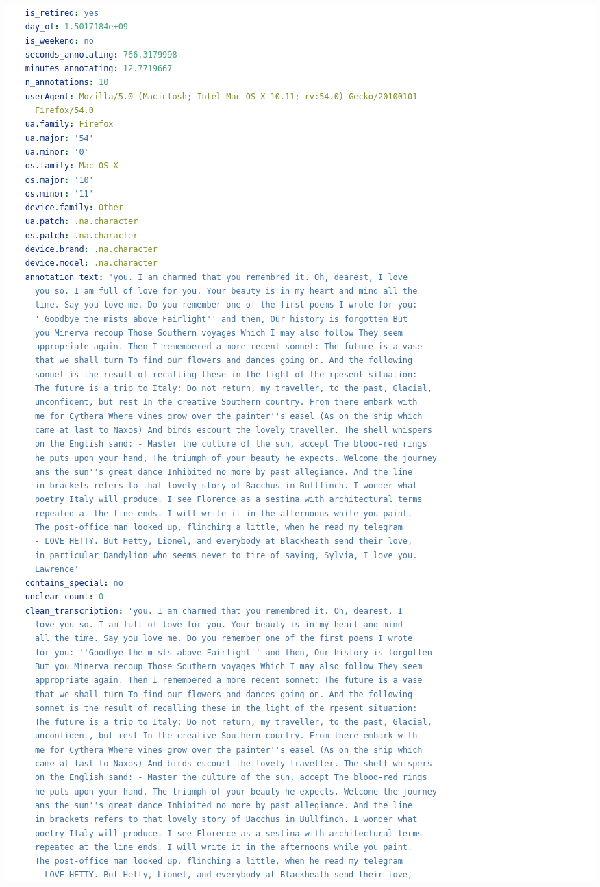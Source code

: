 ```yaml
    is_retired: yes
    day_of: 1.5017184e+09
    is_weekend: no
    seconds_annotating: 766.3179998
    minutes_annotating: 12.7719667
    n_annotations: 10
    userAgent: Mozilla/5.0 (Macintosh; Intel Mac OS X 10.11; rv:54.0) Gecko/20100101
      Firefox/54.0
    ua.family: Firefox
    ua.major: '54'
    ua.minor: '0'
    os.family: Mac OS X
    os.major: '10'
    os.minor: '11'
    device.family: Other
    ua.patch: .na.character
    os.patch: .na.character
    device.brand: .na.character
    device.model: .na.character
    annotation_text: 'you. I am charmed that you remembred it. Oh, dearest, I love
      you so. I am full of love for you. Your beauty is in my heart and mind all the
      time. Say you love me. Do you remember one of the first poems I wrote for you:
      ''Goodbye the mists above Fairlight'' and then, Our history is forgotten But
      you Minerva recoup Those Southern voyages Which I may also follow They seem
      appropriate again. Then I remembered a more recent sonnet: The future is a vase
      that we shall turn To find our flowers and dances going on. And the following
      sonnet is the result of recalling these in the light of the rpesent situation:
      The future is a trip to Italy: Do not return, my traveller, to the past, Glacial,
      unconfident, but rest In the creative Southern country. From there embark with
      me for Cythera Where vines grow over the painter''s easel (As on the ship which
      came at last to Naxos) And birds escourt the lovely traveller. The shell whispers
      on the English sand: - Master the culture of the sun, accept The blood-red rings
      he puts upon your hand, The triumph of your beauty he expects. Welcome the journey
      ans the sun''s great dance Inhibited no more by past allegiance. And the line
      in brackets refers to that lovely story of Bacchus in Bullfinch. I wonder what
      poetry Italy will produce. I see Florence as a sestina with architectural terms
      repeated at the line ends. I will write it in the afternoons while you paint.
      The post-office man looked up, flinching a little, when he read my telegram
      - LOVE HETTY. But Hetty, Lionel, and everybody at Blackheath send their love,
      in particular Dandylion who seems never to tire of saying, Sylvia, I love you.
      Lawrence'
    contains_special: no
    unclear_count: 0
    clean_transcription: 'you. I am charmed that you remembred it. Oh, dearest, I
      love you so. I am full of love for you. Your beauty is in my heart and mind
      all the time. Say you love me. Do you remember one of the first poems I wrote
      for you: ''Goodbye the mists above Fairlight'' and then, Our history is forgotten
      But you Minerva recoup Those Southern voyages Which I may also follow They seem
      appropriate again. Then I remembered a more recent sonnet: The future is a vase
      that we shall turn To find our flowers and dances going on. And the following
      sonnet is the result of recalling these in the light of the rpesent situation:
      The future is a trip to Italy: Do not return, my traveller, to the past, Glacial,
      unconfident, but rest In the creative Southern country. From there embark with
      me for Cythera Where vines grow over the painter''s easel (As on the ship which
      came at last to Naxos) And birds escourt the lovely traveller. The shell whispers
      on the English sand: - Master the culture of the sun, accept The blood-red rings
      he puts upon your hand, The triumph of your beauty he expects. Welcome the journey
      ans the sun''s great dance Inhibited no more by past allegiance. And the line
      in brackets refers to that lovely story of Bacchus in Bullfinch. I wonder what
      poetry Italy will produce. I see Florence as a sestina with architectural terms
      repeated at the line ends. I will write it in the afternoons while you paint.
      The post-office man looked up, flinching a little, when he read my telegram
      - LOVE HETTY. But Hetty, Lionel, and everybody at Blackheath send their love,
```